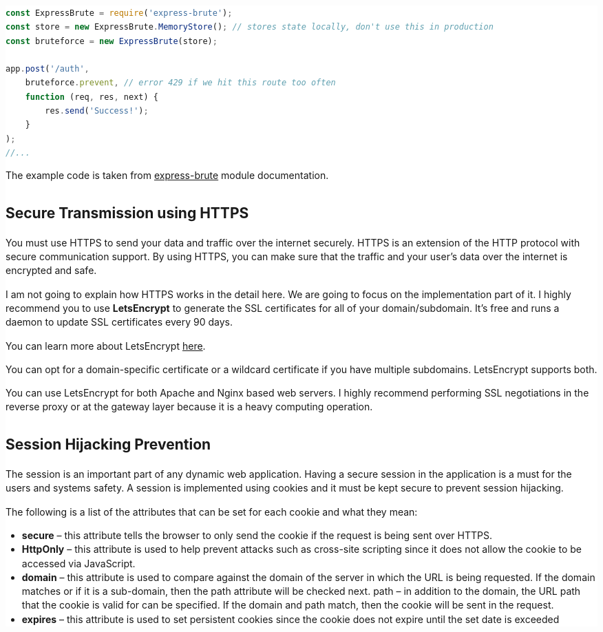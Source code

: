 ```js
const ExpressBrute = require('express-brute');
const store = new ExpressBrute.MemoryStore(); // stores state locally, don't use this in production
const bruteforce = new ExpressBrute(store);
 
app.post('/auth',
    bruteforce.prevent, // error 429 if we hit this route too often
    function (req, res, next) {
        res.send('Success!');
    }
);
//...
```
The example code is taken from [express-brute](https://www.npmjs.com/package/express-brute) module documentation.

## Secure Transmission using HTTPS

You must use HTTPS to send your data and traffic over the internet securely. HTTPS is an extension of the HTTP protocol with secure communication support. By using HTTPS, you can make sure that the traffic and your user’s data over the internet is encrypted and safe.

I am not going to explain how HTTPS works in the detail here. We are going to focus on the implementation part of it. I highly recommend you to use **LetsEncrypt** to generate the SSL certificates for all of your domain/subdomain. It’s free and runs a daemon to update SSL certificates every 90 days.

You can learn more about LetsEncrypt [here](https://letsencrypt.org/getting-started/).

You can opt for a domain-specific certificate or a wildcard certificate if you have multiple subdomains. LetsEncrypt supports both.

You can use LetsEncrypt for both Apache and Nginx based web servers. I highly recommend performing SSL negotiations in the reverse proxy or at the gateway layer because it is a heavy computing operation.

## Session Hijacking Prevention

The session is an important part of any dynamic web application. Having a secure session in the application is a must for the users and systems safety. A session is implemented using cookies and it must be kept secure to prevent session hijacking.

The following is a list of the attributes that can be set for each cookie and what they mean:

* **secure** – this attribute tells the browser to only send the cookie if the request is being sent over HTTPS.
* **HttpOnly** – this attribute is used to help prevent attacks such as cross-site scripting since it does not allow the cookie to be accessed via JavaScript.
* **domain** – this attribute is used to compare against the domain of the server in which the URL is being requested. If the domain matches or if it is a sub-domain, then the path attribute will be checked next.
path – in addition to the domain, the URL path that the cookie is valid for can be specified. If the domain and path match, then the cookie will be sent in the request.
* **expires** – this attribute is used to set persistent cookies since the cookie does not expire until the set date is exceeded
